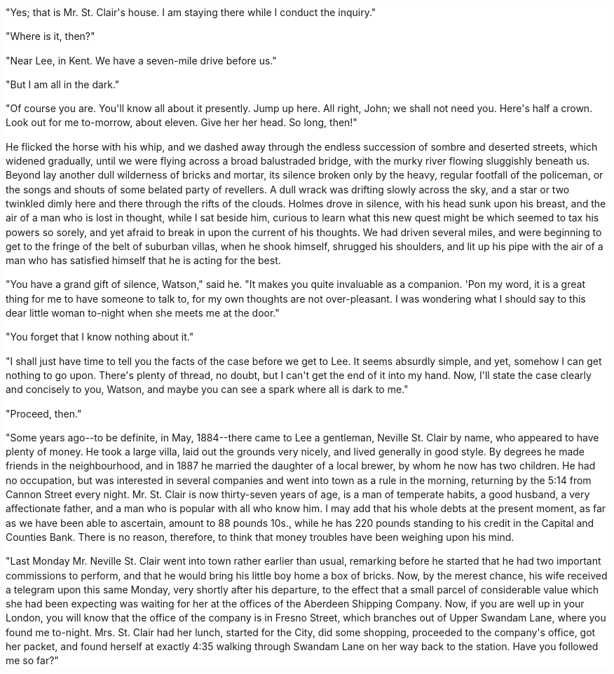 "Yes; that is Mr. St. Clair's house. I am staying there while I conduct the inquiry."

"Where is it, then?"

"Near Lee, in Kent. We have a seven-mile drive before us."

"But I am all in the dark."

"Of course you are. You'll know all about it presently. Jump up here. All right, John; we shall not need you. Here's half a crown. Look out for me to-morrow, about eleven. Give her her head. So long, then!"

He flicked the horse with his whip, and we dashed away through the endless succession of sombre and deserted streets, which widened gradually, until we were flying across a broad balustraded bridge, with the murky river flowing sluggishly beneath us. Beyond lay another dull wilderness of bricks and mortar, its silence broken only by the heavy, regular footfall of the policeman, or the songs and shouts of some belated party of revellers. A dull wrack was drifting slowly across the sky, and a star or two twinkled dimly here and there through the rifts of the clouds. Holmes drove in silence, with his head sunk upon his breast, and the air of a man who is lost in thought, while I sat beside him, curious to learn what this new quest might be which seemed to tax his powers so sorely, and yet afraid to break in upon the current of his thoughts. We had driven several miles, and were beginning to get to the fringe of the belt of suburban villas, when he shook himself, shrugged his shoulders, and lit up his pipe with the air of a man who has satisfied himself that he is acting for the best.

"You have a grand gift of silence, Watson," said he. "It makes you quite invaluable as a companion. 'Pon my word, it is a great thing for me to have someone to talk to, for my own thoughts are not over-pleasant. I was wondering what I should say to this dear little woman to-night when she meets me at the door."

"You forget that I know nothing about it."

"I shall just have time to tell you the facts of the case before we get to Lee. It seems absurdly simple, and yet, somehow I can get nothing to go upon. There's plenty of thread, no doubt, but I can't get the end of it into my hand. Now, I'll state the case clearly and concisely to you, Watson, and maybe you can see a spark where all is dark to me."

"Proceed, then."

"Some years ago--to be definite, in May, 1884--there came to Lee a gentleman, Neville St. Clair by name, who appeared to have plenty of money. He took a large villa, laid out the grounds very nicely, and lived generally in good style. By degrees he made friends in the neighbourhood, and in 1887 he married the daughter of a local brewer, by whom he now has two children. He had no occupation, but was interested in several companies and went into town as a rule in the morning, returning by the 5:14 from Cannon Street every night. Mr. St. Clair is now thirty-seven years of age, is a man of temperate habits, a good husband, a very affectionate father, and a man who is popular with all who know him. I may add that his whole debts at the present moment, as far as we have been able to ascertain, amount to 88 pounds 10s., while he has 220 pounds standing to his credit in the Capital and Counties Bank. There is no reason, therefore, to think that money troubles have been weighing upon his mind.

"Last Monday Mr. Neville St. Clair went into town rather earlier than usual, remarking before he started that he had two important commissions to perform, and that he would bring his little boy home a box of bricks. Now, by the merest chance, his wife received a telegram upon this same Monday, very shortly after his departure, to the effect that a small parcel of considerable value which she had been expecting was waiting for her at the offices of the Aberdeen Shipping Company. Now, if you are well up in your London, you will know that the office of the company is in Fresno Street, which branches out of Upper Swandam Lane, where you found me to-night. Mrs. St. Clair had her lunch, started for the City, did some shopping, proceeded to the company's office, got her packet, and found herself at exactly 4:35 walking through Swandam Lane on her way back to the station. Have you followed me so far?"
